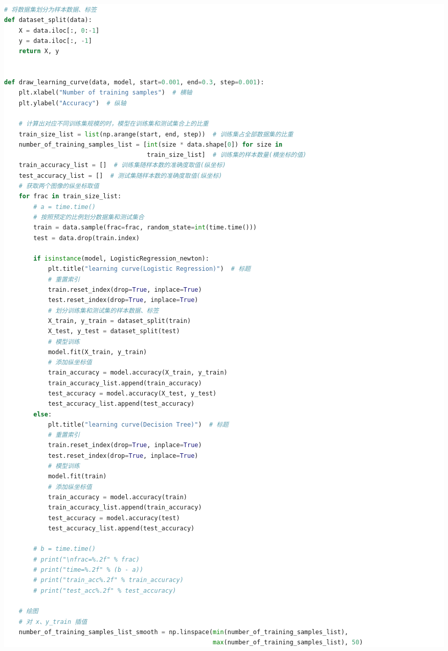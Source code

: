```python
# 将数据集划分为样本数据、标签
def dataset_split(data):
    X = data.iloc[:, 0:-1]
    y = data.iloc[:, -1]
    return X, y


def draw_learning_curve(data, model, start=0.001, end=0.3, step=0.001):
    plt.xlabel("Number of training samples")  # 横轴
    plt.ylabel("Accuracy")  # 纵轴

    # 计算出对应不同训练集规模的时，模型在训练集和测试集合上的比重
    train_size_list = list(np.arange(start, end, step))  # 训练集占全部数据集的比重
    number_of_training_samples_list = [int(size * data.shape[0]) for size in
                                       train_size_list]  # 训练集的样本数量(横坐标的值)
    train_accuracy_list = []  # 训练集随样本数的准确度取值(纵坐标)
    test_accuracy_list = []  # 测试集随样本数的准确度取值(纵坐标)
    # 获取两个图像的纵坐标取值
    for frac in train_size_list:
        # a = time.time()
        # 按照预定的比例划分数据集和测试集合
        train = data.sample(frac=frac, random_state=int(time.time()))
        test = data.drop(train.index)

        if isinstance(model, LogisticRegression_newton):
            plt.title("learning curve(Logistic Regression)")  # 标题
            # 重置索引
            train.reset_index(drop=True, inplace=True)
            test.reset_index(drop=True, inplace=True)
            # 划分训练集和测试集的样本数据、标签
            X_train, y_train = dataset_split(train)
            X_test, y_test = dataset_split(test)
            # 模型训练
            model.fit(X_train, y_train)
            # 添加纵坐标值
            train_accuracy = model.accuracy(X_train, y_train)
            train_accuracy_list.append(train_accuracy)
            test_accuracy = model.accuracy(X_test, y_test)
            test_accuracy_list.append(test_accuracy)
        else:
            plt.title("learning curve(Decision Tree)")  # 标题
            # 重置索引
            train.reset_index(drop=True, inplace=True)
            test.reset_index(drop=True, inplace=True)
            # 模型训练
            model.fit(train)
            # 添加纵坐标值
            train_accuracy = model.accuracy(train)
            train_accuracy_list.append(train_accuracy)
            test_accuracy = model.accuracy(test)
            test_accuracy_list.append(test_accuracy)

        # b = time.time()
        # print("\nfrac=%.2f" % frac)
        # print("time=%.2f" % (b - a))
        # print("train_acc%.2f" % train_accuracy)
        # print("test_acc%.2f" % test_accuracy)

    # 绘图
    # 对 x、y_train 插值
    number_of_training_samples_list_smooth = np.linspace(min(number_of_training_samples_list),
                                                         max(number_of_training_samples_list), 50)
```